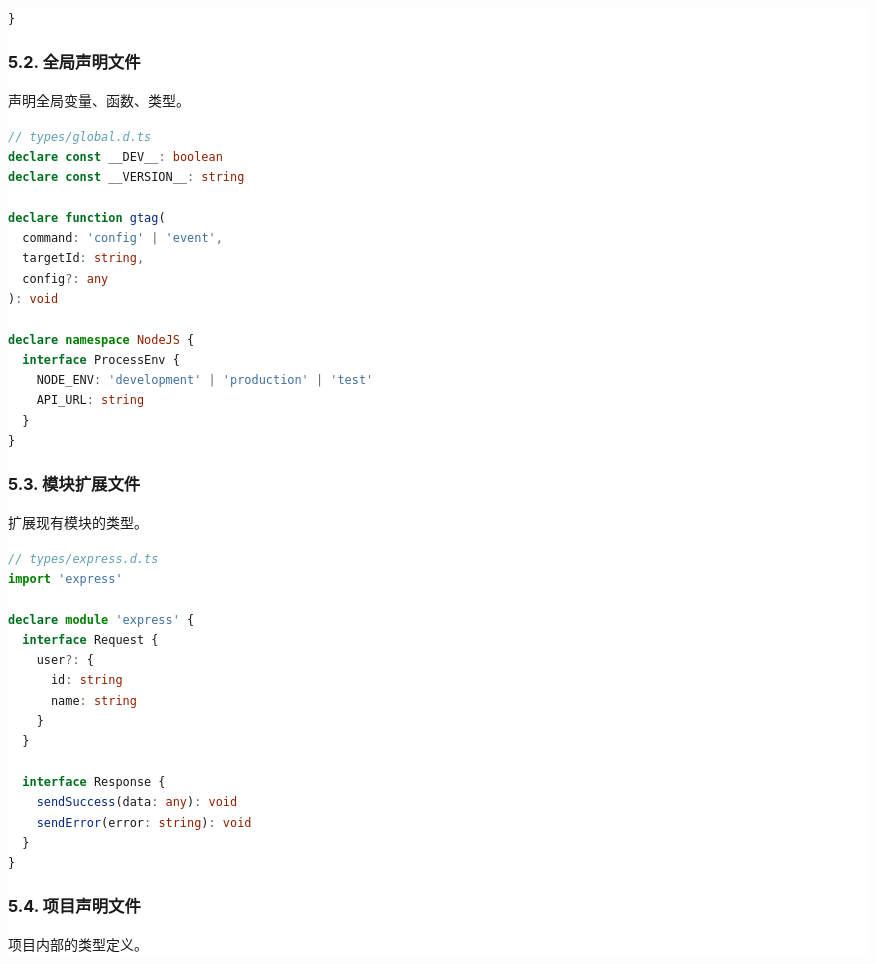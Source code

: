 ```typescript
}
```

### 5.2. 全局声明文件

声明全局变量、函数、类型。

```typescript
// types/global.d.ts
declare const __DEV__: boolean
declare const __VERSION__: string

declare function gtag(
  command: 'config' | 'event',
  targetId: string,
  config?: any
): void

declare namespace NodeJS {
  interface ProcessEnv {
    NODE_ENV: 'development' | 'production' | 'test'
    API_URL: string
  }
}
```

### 5.3. 模块扩展文件

扩展现有模块的类型。

```typescript
// types/express.d.ts
import 'express'

declare module 'express' {
  interface Request {
    user?: {
      id: string
      name: string
    }
  }

  interface Response {
    sendSuccess(data: any): void
    sendError(error: string): void
  }
}
```

### 5.4. 项目声明文件

项目内部的类型定义。

